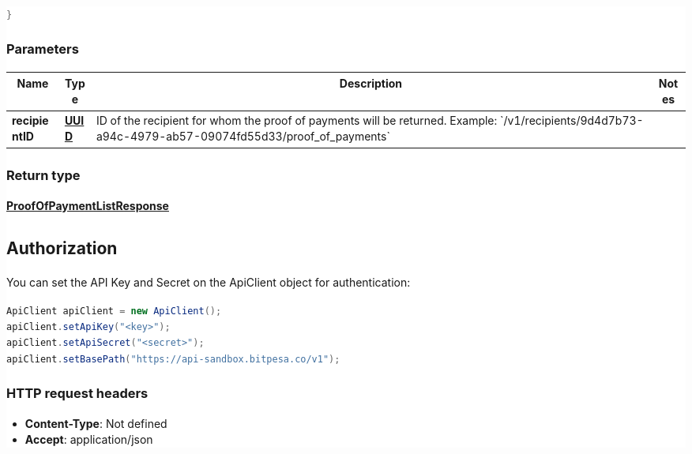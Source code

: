 ```java
}
```

### Parameters

Name | Type | Description  | Notes
------------- | ------------- | ------------- | -------------
 **recipientID** | [**UUID**](.md)| ID of the recipient for whom the proof of payments will be returned.  Example: &#x60;/v1/recipients/9d4d7b73-a94c-4979-ab57-09074fd55d33/proof_of_payments&#x60; |

### Return type

[**ProofOfPaymentListResponse**](ProofOfPaymentListResponse.md)

## Authorization

You can set the API Key and Secret on the ApiClient object for authentication:

```java
ApiClient apiClient = new ApiClient();
apiClient.setApiKey("<key>");
apiClient.setApiSecret("<secret>");
apiClient.setBasePath("https://api-sandbox.bitpesa.co/v1");
```
### HTTP request headers

 - **Content-Type**: Not defined
 - **Accept**: application/json

